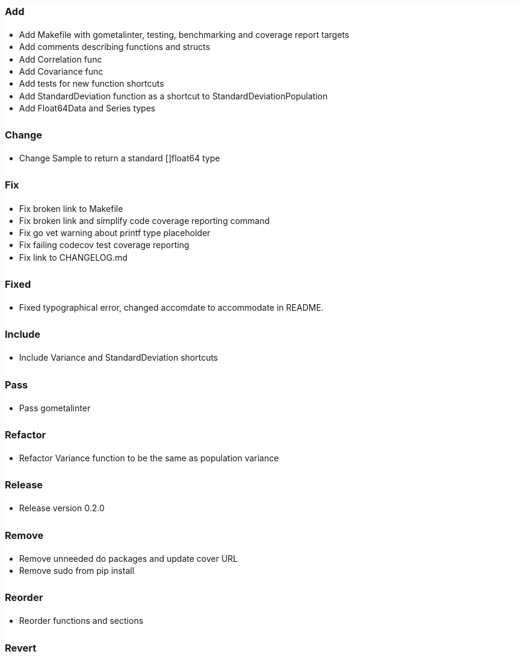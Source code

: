 ### Add

* Add Makefile with gometalinter, testing, benchmarking and coverage report targets
* Add comments describing functions and structs
* Add Correlation func
* Add Covariance func
* Add tests for new function shortcuts
* Add StandardDeviation function as a shortcut to StandardDeviationPopulation
* Add Float64Data and Series types

### Change

* Change Sample to return a standard []float64 type

### Fix

* Fix broken link to Makefile
* Fix broken link and simplify code coverage reporting command
* Fix go vet warning about printf type placeholder
* Fix failing codecov test coverage reporting
* Fix link to CHANGELOG.md

### Fixed

* Fixed typographical error, changed accomdate to accommodate in README.

### Include

* Include Variance and StandardDeviation shortcuts

### Pass

* Pass gometalinter

### Refactor

* Refactor Variance function to be the same as population variance

### Release

* Release version 0.2.0

### Remove

* Remove unneeded do packages and update cover URL
* Remove sudo from pip install

### Reorder

* Reorder functions and sections

### Revert
